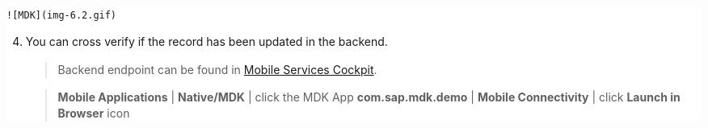     ![MDK](img-6.2.gif)

4. You can cross verify if the record has been updated in the backend.

    >Backend endpoint can be found in [Mobile Services Cockpit](cp-mobile-dev-kit-ms-setup).

    >**Mobile Applications** | **Native/MDK** | click the MDK App **com.sap.mdk.demo** | **Mobile Connectivity** | click **Launch in Browser** icon
